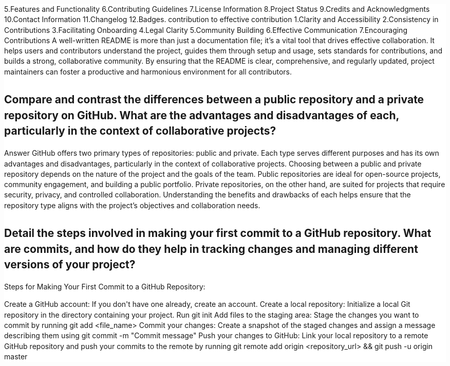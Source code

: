 5.Features and Functionality
6.Contributing Guidelines
7.License Information
8.Project Status
9.Credits and Acknowledgments
10.Contact Information
11.Changelog
12.Badges.
   contribution to effective contribution
1.Clarity and Accessibility
2.Consistency in Contributions
3.Facilitating Onboarding
4.Legal Clarity
5.Community Building
6.Effective Communication
7.Encouraging Contributions
A well-written README is more than just a documentation file; it’s a vital tool that drives effective collaboration. It helps users and contributors understand the project, guides them through setup and usage, sets standards for contributions, and builds a strong, collaborative community. By ensuring that the README is clear, comprehensive, and regularly updated, project maintainers can foster a productive and harmonious environment for all contributors.

## Compare and contrast the differences between a public repository and a private repository on GitHub. What are the advantages and disadvantages of each, particularly in the context of collaborative projects?
   Answer
GitHub offers two primary types of repositories: public and private. Each type serves different purposes and has its own advantages and disadvantages, particularly in the context of collaborative projects.
Choosing between a public and private repository depends on the nature of the project and the goals of the team. Public repositories are ideal for open-source projects, community engagement, and building a public portfolio. Private repositories, on the other hand, are suited for projects that require security, privacy, and controlled collaboration. Understanding the benefits and drawbacks of each helps ensure that the repository type aligns with the project’s objectives and collaboration needs.

## Detail the steps involved in making your first commit to a GitHub repository. What are commits, and how do they help in tracking changes and managing different versions of your project?
Steps for Making Your First Commit to a GitHub Repository:

Create a GitHub account: If you don't have one already, create an account.
Create a local repository: Initialize a local Git repository in the directory containing your project. Run
git init
Add files to the staging area: Stage the changes you want to commit by running
git add <file_name>
Commit your changes: Create a snapshot of the staged changes and assign a message describing them using
git commit -m "Commit message"
Push your changes to GitHub: Link your local repository to a remote GitHub repository and push your commits to the remote by running
git remote add origin <repository_url> && git push -u origin master

